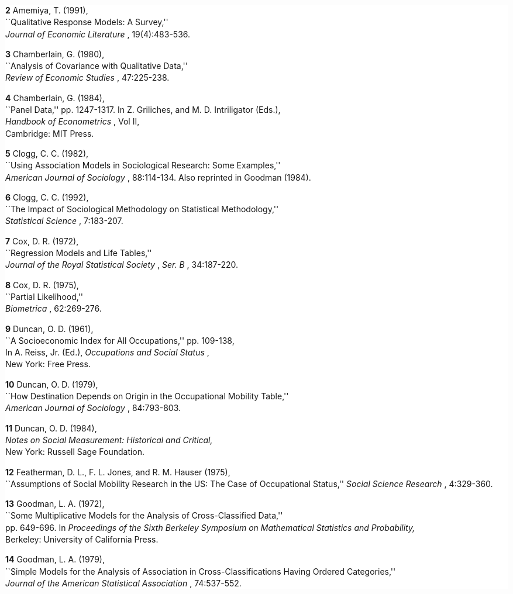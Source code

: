 **2**      Amemiya, T. (1991),  
``Qualitative Response Models: A Survey,''  
_Journal of Economic Literature_ , 19(4):483-536.

**3**      Chamberlain, G. (1980),  
``Analysis of Covariance with Qualitative Data,''  
_Review of Economic Studies_ , 47:225-238.

**4**      Chamberlain, G. (1984),  
``Panel Data,'' pp. 1247-1317. In Z. Griliches, and M. D. Intriligator (Eds.),  
_Handbook of Econometrics_ , Vol II,  
Cambridge: MIT Press.

**5**      Clogg, C. C. (1982),  
``Using Association Models in Sociological Research: Some Examples,''  
_American Journal of Sociology_ , 88:114-134. Also reprinted in Goodman
(1984).

**6**      Clogg, C. C. (1992),  
``The Impact of Sociological Methodology on Statistical Methodology,''  
_Statistical Science_ , 7:183-207.

**7**      Cox, D. R. (1972),  
``Regression Models and Life Tables,''  
_Journal of the Royal Statistical Society_ , _Ser. B_ , 34:187-220.

**8**      Cox, D. R. (1975),  
``Partial Likelihood,''  
_Biometrica_ , 62:269-276.

**9**      Duncan, O. D. (1961),  
``A Socioeconomic Index for All Occupations,'' pp. 109-138,  
In A. Reiss, Jr. (Ed.), _Occupations and Social Status_ ,  
New York: Free Press.

**10**      Duncan, O. D. (1979),  
``How Destination Depends on Origin in the Occupational Mobility Table,''  
_American Journal of Sociology_ , 84:793-803.

**11**      Duncan, O. D. (1984),  
_Notes on Social Measurement: Historical and Critical,_  
New York: Russell Sage Foundation.

**12**      Featherman, D. L., F. L. Jones, and R. M. Hauser (1975),  
``Assumptions of Social Mobility Research in the US: The Case of Occupational
Status,'' _Social Science Research_ , 4:329-360.

**13**      Goodman, L. A. (1972),  
``Some Multiplicative Models for the Analysis of Cross-Classified Data,''  
pp. 649-696. In _Proceedings of the Sixth Berkeley Symposium on Mathematical
Statistics and Probability,_  
Berkeley: University of California Press.

**14**      Goodman, L. A. (1979),  
``Simple Models for the Analysis of Association in Cross-Classifications
Having Ordered Categories,''  
_Journal of the American Statistical Association_ , 74:537-552.
